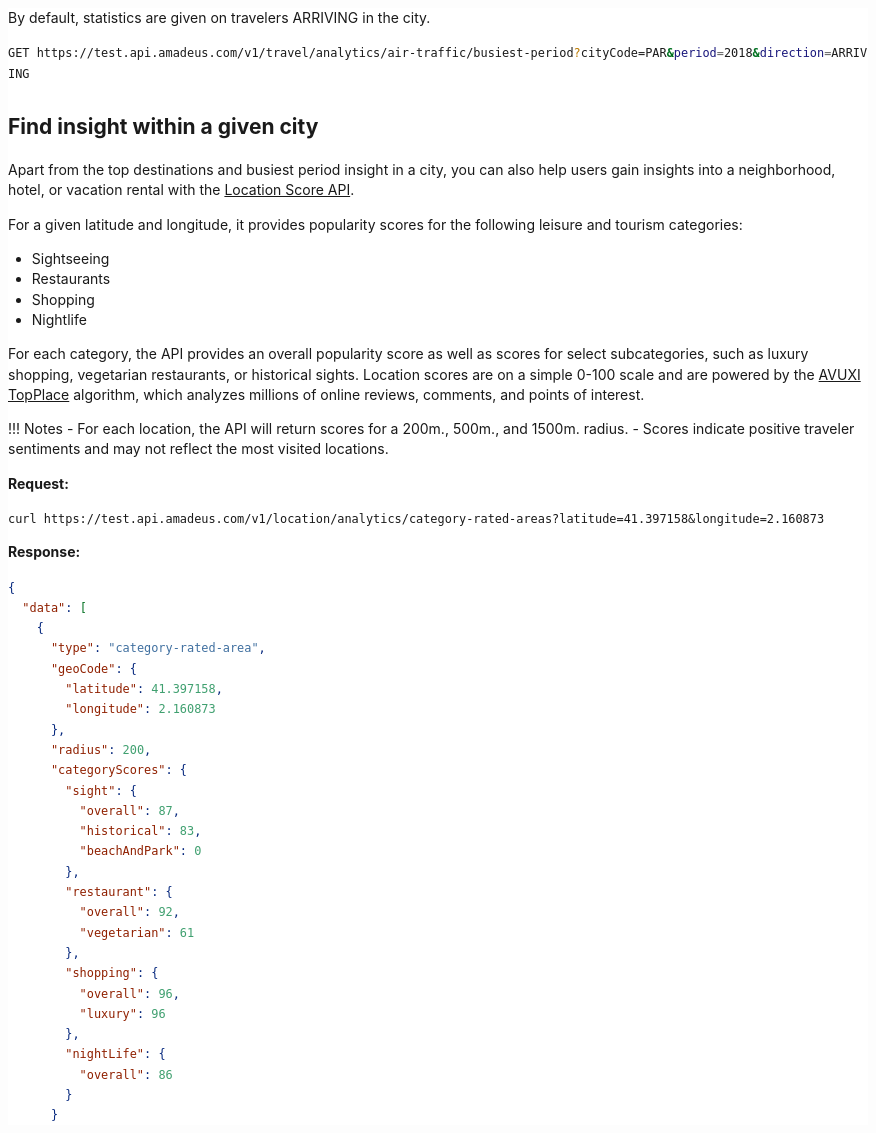 By default, statistics are given on travelers ARRIVING in the city.

```bash
GET https://test.api.amadeus.com/v1/travel/analytics/air-traffic/busiest-period?cityCode=PAR&period=2018&direction=ARRIVING
```

## Find insight within a given city

Apart from the top destinations and busiest period insight in a city, you can also help users gain insights into a neighborhood, hotel, or vacation rental with the [Location Score API](https://developers.amadeus.com/self-service/category/destination-content/api-doc/location-score/api-reference). 

For a given latitude and longitude, it provides popularity scores for the following leisure and tourism categories:

- Sightseeing
- Restaurants
- Shopping
- Nightlife

For each category, the API provides an overall popularity score as well as scores for select subcategories, 
such as luxury shopping, vegetarian restaurants, or historical sights. Location scores are on 
a simple 0-100 scale and are powered by the [AVUXI TopPlace](https://www.avuxi.com/topplace/location-scores) algorithm, which analyzes millions of online reviews, comments, and points of interest.

!!! Notes
    - For each location, the API will return scores for a 200m., 500m., and 1500m. radius. 
    - Scores indicate positive traveler sentiments and may not reflect the most visited locations.

**Request:**

```
curl https://test.api.amadeus.com/v1/location/analytics/category-rated-areas?latitude=41.397158&longitude=2.160873
```

**Response:**

```json
{
  "data": [
    {
      "type": "category-rated-area",
      "geoCode": {
        "latitude": 41.397158,
        "longitude": 2.160873
      },
      "radius": 200,
      "categoryScores": {
        "sight": {
          "overall": 87,
          "historical": 83,
          "beachAndPark": 0
        },
        "restaurant": {
          "overall": 92,
          "vegetarian": 61
        },
        "shopping": {
          "overall": 96,
          "luxury": 96
        },
        "nightLife": {
          "overall": 86
        }
      }
```